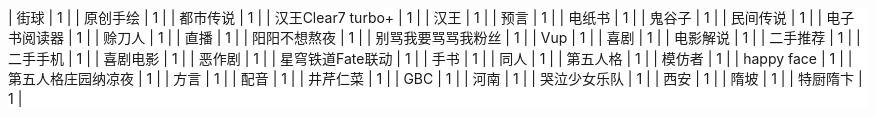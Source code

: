 | 街球 | 1 |
| 原创手绘 | 1 |
| 都市传说 | 1 |
| 汉王Clear7 turbo+ | 1 |
| 汉王 | 1 |
| 预言 | 1 |
| 电纸书 | 1 |
| 鬼谷子 | 1 |
| 民间传说 | 1 |
| 电子书阅读器 | 1 |
| 赊刀人 | 1 |
| 直播 | 1 |
| 阳阳不想熬夜 | 1 |
| 别骂我要骂骂我粉丝 | 1 |
| Vup | 1 |
| 喜剧 | 1 |
| 电影解说 | 1 |
| 二手推荐 | 1 |
| 二手手机 | 1 |
| 喜剧电影 | 1 |
| 恶作剧 | 1 |
| 星穹铁道Fate联动 | 1 |
| 手书 | 1 |
| 同人 | 1 |
| 第五人格 | 1 |
| 模仿者 | 1 |
| happy face | 1 |
| 第五人格庄园纳凉夜 | 1 |
| 方言 | 1 |
| 配音 | 1 |
| 井芹仁菜 | 1 |
| GBC | 1 |
| 河南 | 1 |
| 哭泣少女乐队 | 1 |
| 西安 | 1 |
| 隋坡 | 1 |
| 特厨隋卞 | 1 |